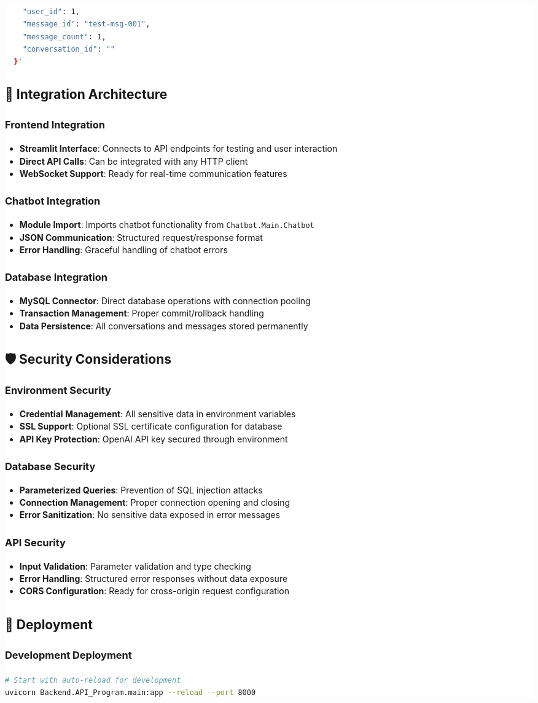```bash
    "user_id": 1,
    "message_id": "test-msg-001",
    "message_count": 1,
    "conversation_id": ""
  }'
```

## 🔌 Integration Architecture

### Frontend Integration
- **Streamlit Interface**: Connects to API endpoints for testing and user interaction
- **Direct API Calls**: Can be integrated with any HTTP client
- **WebSocket Support**: Ready for real-time communication features

### Chatbot Integration  
- **Module Import**: Imports chatbot functionality from `Chatbot.Main.Chatbot`
- **JSON Communication**: Structured request/response format
- **Error Handling**: Graceful handling of chatbot errors

### Database Integration
- **MySQL Connector**: Direct database operations with connection pooling
- **Transaction Management**: Proper commit/rollback handling
- **Data Persistence**: All conversations and messages stored permanently

## 🛡️ Security Considerations

### Environment Security
- **Credential Management**: All sensitive data in environment variables
- **SSL Support**: Optional SSL certificate configuration for database
- **API Key Protection**: OpenAI API key secured through environment

### Database Security
- **Parameterized Queries**: Prevention of SQL injection attacks
- **Connection Management**: Proper connection opening and closing
- **Error Sanitization**: No sensitive data exposed in error messages

### API Security
- **Input Validation**: Parameter validation and type checking
- **Error Handling**: Structured error responses without data exposure
- **CORS Configuration**: Ready for cross-origin request configuration

## 🚀 Deployment

### Development Deployment
```bash
# Start with auto-reload for development
uvicorn Backend.API_Program.main:app --reload --port 8000
```
